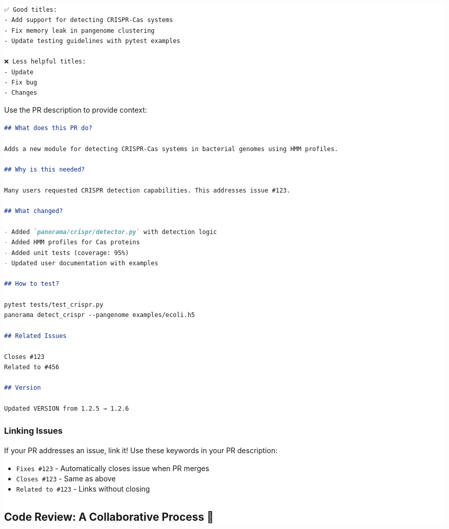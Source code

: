 ```
✅ Good titles:
- Add support for detecting CRISPR-Cas systems
- Fix memory leak in pangenome clustering  
- Update testing guidelines with pytest examples

❌ Less helpful titles:
- Update
- Fix bug
- Changes
```

Use the PR description to provide context:

```markdown
## What does this PR do?

Adds a new module for detecting CRISPR-Cas systems in bacterial genomes using HMM profiles.

## Why is this needed?

Many users requested CRISPR detection capabilities. This addresses issue #123.

## What changed?

- Added `panorama/crispr/detector.py` with detection logic
- Added HMM profiles for Cas proteins
- Added unit tests (coverage: 95%)
- Updated user documentation with examples

## How to test?

pytest tests/test_crispr.py
panorama detect_crispr --pangenome examples/ecoli.h5

## Related Issues

Closes #123
Related to #456

## Version

Updated VERSION from 1.2.5 → 1.2.6
```

### Linking Issues

If your PR addresses an issue, link it! Use these keywords in your PR description:
- `Fixes #123` - Automatically closes issue when PR merges
- `Closes #123` - Same as above
- `Related to #123` - Links without closing

## Code Review: A Collaborative Process 👥
